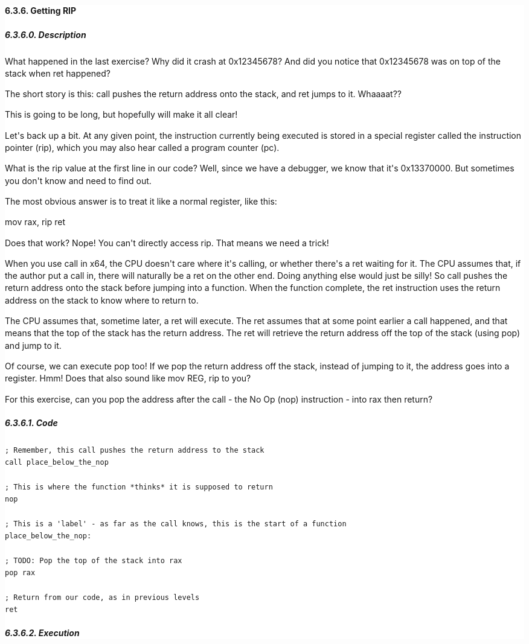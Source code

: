 #### 6.3.6. Getting RIP
##### 6.3.6.0. Description
What happened in the last exercise? Why did it crash at 0x12345678? And did you notice that 0x12345678 was on top of the stack when ret happened?

The short story is this: call pushes the return address onto the stack, and ret jumps to it. Whaaaat??

This is going to be long, but hopefully will make it all clear!

Let's back up a bit. At any given point, the instruction currently being executed is stored in a special register called the instruction pointer (rip), which you may also hear called a program counter (pc).

What is the rip value at the first line in our code? Well, since we have a debugger, we know that it's 0x13370000. But sometimes you don't know and need to find out.

The most obvious answer is to treat it like a normal register, like this:

mov rax, rip
ret

Does that work? Nope! You can't directly access rip. That means we need a trick!

When you use call in x64, the CPU doesn't care where it's calling, or whether there's a ret waiting for it. The CPU assumes that, if the author put a call in, there will naturally be a ret on the other end. Doing anything else would just be silly! So call pushes the return address onto the stack before jumping into a function. When the function complete, the ret instruction uses the return address on the stack to know where to return to.

The CPU assumes that, sometime later, a ret will execute. The ret assumes that at some point earlier a call happened, and that means that the top of the stack has the return address. The ret will retrieve the return address off the top of the stack (using pop) and jump to it.

Of course, we can execute pop too! If we pop the return address off the stack, instead of jumping to it, the address goes into a register. Hmm! Does that also sound like mov REG, rip to you?

For this exercise, can you pop the address after the call - the No Op (nop) instruction - into rax then return?

##### 6.3.6.1. Code
```assembly
; Remember, this call pushes the return address to the stack
call place_below_the_nop

; This is where the function *thinks* it is supposed to return
nop

; This is a 'label' - as far as the call knows, this is the start of a function
place_below_the_nop:

; TODO: Pop the top of the stack into rax
pop rax

; Return from our code, as in previous levels
ret
```
##### 6.3.6.2. Execution